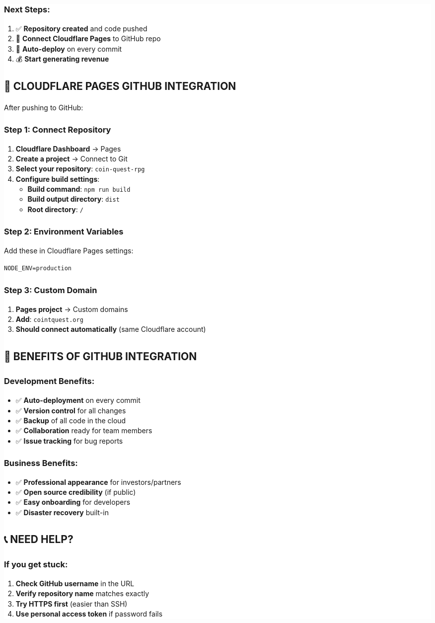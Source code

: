 ### **Next Steps:**
1. ✅ **Repository created** and code pushed
2. 🔄 **Connect Cloudflare Pages** to GitHub repo
3. 🚀 **Auto-deploy** on every commit
4. 💰 **Start generating revenue**

## 🔗 **CLOUDFLARE PAGES GITHUB INTEGRATION**

After pushing to GitHub:

### **Step 1: Connect Repository**
1. **Cloudflare Dashboard** → Pages
2. **Create a project** → Connect to Git
3. **Select your repository**: `coin-quest-rpg`
4. **Configure build settings**:
   - **Build command**: `npm run build`
   - **Build output directory**: `dist`
   - **Root directory**: `/`

### **Step 2: Environment Variables**
Add these in Cloudflare Pages settings:
```env
NODE_ENV=production
```

### **Step 3: Custom Domain**
1. **Pages project** → Custom domains
2. **Add**: `cointquest.org`
3. **Should connect automatically** (same Cloudflare account)

## 🎯 **BENEFITS OF GITHUB INTEGRATION**

### **Development Benefits:**
- ✅ **Auto-deployment** on every commit
- ✅ **Version control** for all changes
- ✅ **Backup** of all code in the cloud
- ✅ **Collaboration** ready for team members
- ✅ **Issue tracking** for bug reports

### **Business Benefits:**
- ✅ **Professional appearance** for investors/partners
- ✅ **Open source credibility** (if public)
- ✅ **Easy onboarding** for developers
- ✅ **Disaster recovery** built-in

## 📞 **NEED HELP?**

### **If you get stuck:**
1. **Check GitHub username** in the URL
2. **Verify repository name** matches exactly
3. **Try HTTPS first** (easier than SSH)
4. **Use personal access token** if password fails
